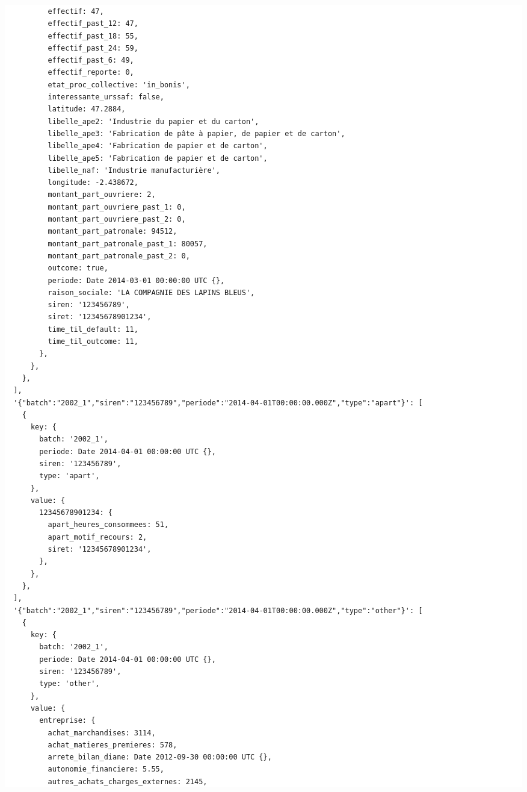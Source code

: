               effectif: 47,
              effectif_past_12: 47,
              effectif_past_18: 55,
              effectif_past_24: 59,
              effectif_past_6: 49,
              effectif_reporte: 0,
              etat_proc_collective: 'in_bonis',
              interessante_urssaf: false,
              latitude: 47.2884,
              libelle_ape2: 'Industrie du papier et du carton',
              libelle_ape3: 'Fabrication de pâte à papier, de papier et de carton',
              libelle_ape4: 'Fabrication de papier et de carton',
              libelle_ape5: 'Fabrication de papier et de carton',
              libelle_naf: 'Industrie manufacturière',
              longitude: -2.438672,
              montant_part_ouvriere: 2,
              montant_part_ouvriere_past_1: 0,
              montant_part_ouvriere_past_2: 0,
              montant_part_patronale: 94512,
              montant_part_patronale_past_1: 80057,
              montant_part_patronale_past_2: 0,
              outcome: true,
              periode: Date 2014-03-01 00:00:00 UTC {},
              raison_sociale: 'LA COMPAGNIE DES LAPINS BLEUS',
              siren: '123456789',
              siret: '12345678901234',
              time_til_default: 11,
              time_til_outcome: 11,
            },
          },
        },
      ],
      '{"batch":"2002_1","siren":"123456789","periode":"2014-04-01T00:00:00.000Z","type":"apart"}': [
        {
          key: {
            batch: '2002_1',
            periode: Date 2014-04-01 00:00:00 UTC {},
            siren: '123456789',
            type: 'apart',
          },
          value: {
            12345678901234: {
              apart_heures_consommees: 51,
              apart_motif_recours: 2,
              siret: '12345678901234',
            },
          },
        },
      ],
      '{"batch":"2002_1","siren":"123456789","periode":"2014-04-01T00:00:00.000Z","type":"other"}': [
        {
          key: {
            batch: '2002_1',
            periode: Date 2014-04-01 00:00:00 UTC {},
            siren: '123456789',
            type: 'other',
          },
          value: {
            entreprise: {
              achat_marchandises: 3114,
              achat_matieres_premieres: 578,
              arrete_bilan_diane: Date 2012-09-30 00:00:00 UTC {},
              autonomie_financiere: 5.55,
              autres_achats_charges_externes: 2145,